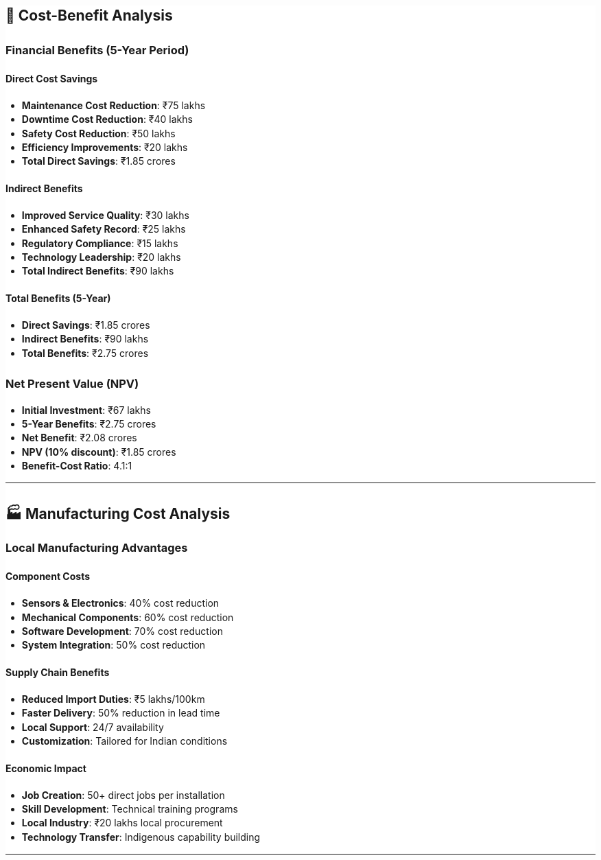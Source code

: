 ## 🎯 Cost-Benefit Analysis

### **Financial Benefits (5-Year Period)**

#### Direct Cost Savings
- **Maintenance Cost Reduction**: ₹75 lakhs
- **Downtime Cost Reduction**: ₹40 lakhs
- **Safety Cost Reduction**: ₹50 lakhs
- **Efficiency Improvements**: ₹20 lakhs
- **Total Direct Savings**: ₹1.85 crores

#### Indirect Benefits
- **Improved Service Quality**: ₹30 lakhs
- **Enhanced Safety Record**: ₹25 lakhs
- **Regulatory Compliance**: ₹15 lakhs
- **Technology Leadership**: ₹20 lakhs
- **Total Indirect Benefits**: ₹90 lakhs

#### Total Benefits (5-Year)
- **Direct Savings**: ₹1.85 crores
- **Indirect Benefits**: ₹90 lakhs
- **Total Benefits**: ₹2.75 crores

### **Net Present Value (NPV)**
- **Initial Investment**: ₹67 lakhs
- **5-Year Benefits**: ₹2.75 crores
- **Net Benefit**: ₹2.08 crores
- **NPV (10% discount)**: ₹1.85 crores
- **Benefit-Cost Ratio**: 4.1:1

---

## 🏭 Manufacturing Cost Analysis

### **Local Manufacturing Advantages**

#### Component Costs
- **Sensors & Electronics**: 40% cost reduction
- **Mechanical Components**: 60% cost reduction
- **Software Development**: 70% cost reduction
- **System Integration**: 50% cost reduction

#### Supply Chain Benefits
- **Reduced Import Duties**: ₹5 lakhs/100km
- **Faster Delivery**: 50% reduction in lead time
- **Local Support**: 24/7 availability
- **Customization**: Tailored for Indian conditions

#### Economic Impact
- **Job Creation**: 50+ direct jobs per installation
- **Skill Development**: Technical training programs
- **Local Industry**: ₹20 lakhs local procurement
- **Technology Transfer**: Indigenous capability building

---